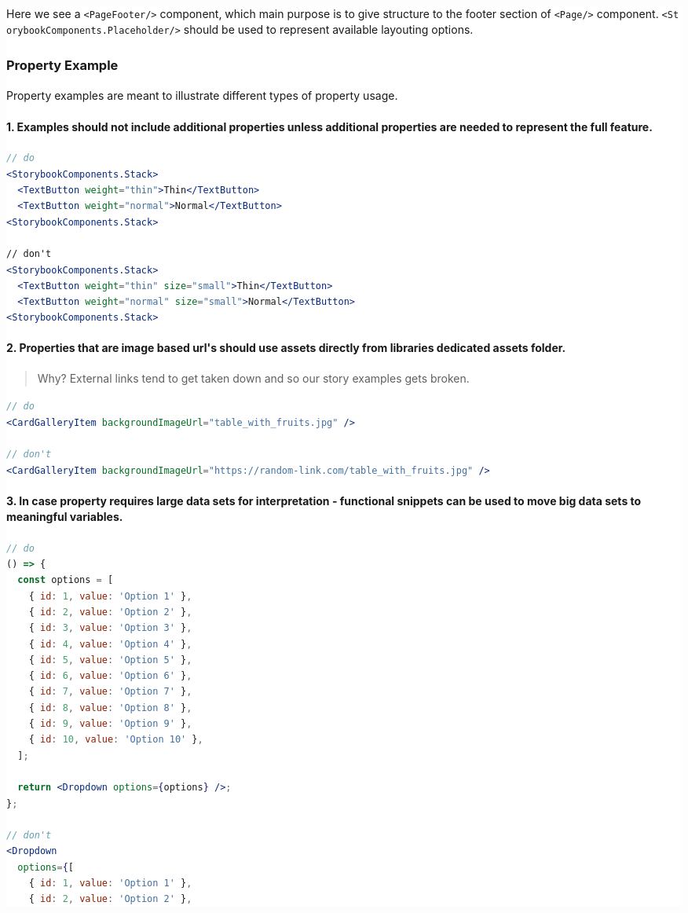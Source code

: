 Here we see a `<PageFooter/>` component, which main purpose is to give structure to the footer section of `<Page/>` component. `<StorybookComponents.Placeholder/>` should be used to represent available layouting options.

### Property Example

Property examples are meant to illustrate different types of property usage.

#### 1. Examples should not include additional properties unless additional properties are needed to represent the full feature.

```jsx
// do
<StorybookComponents.Stack>
  <TextButton weight="thin">Thin</TextButton>
  <TextButton weight="normal">Normal</TextButton>
<StorybookComponents.Stack>

// don't
<StorybookComponents.Stack>
  <TextButton weight="thin" size="small">Thin</TextButton>
  <TextButton weight="normal" size="small">Normal</TextButton>
<StorybookComponents.Stack>
```

#### 2. Properties that are image based url's should use assets directly from libraries dedicated assets folder.

> Why? External links tend to get taken down and so our story examples gets broken.

```jsx
// do
<CardGalleryItem backgroundImageUrl="table_with_fruits.jpg" />

// don't
<CardGalleryItem backgroundImageUrl="https://random-link.com/table_with_fruits.jpg" />
```

#### 3. In case property requires large data sets for interpretation - functional snippets can be used to move big data sets to meaningful variables.

```jsx
// do
() => {
  const options = [
    { id: 1, value: 'Option 1' },
    { id: 2, value: 'Option 2' },
    { id: 3, value: 'Option 3' },
    { id: 4, value: 'Option 4' },
    { id: 5, value: 'Option 5' },
    { id: 6, value: 'Option 6' },
    { id: 7, value: 'Option 7' },
    { id: 8, value: 'Option 8' },
    { id: 9, value: 'Option 9' },
    { id: 10, value: 'Option 10' },
  ];

  return <Dropdown options={options} />;
};

// don't
<Dropdown
  options={[
    { id: 1, value: 'Option 1' },
    { id: 2, value: 'Option 2' },
```
